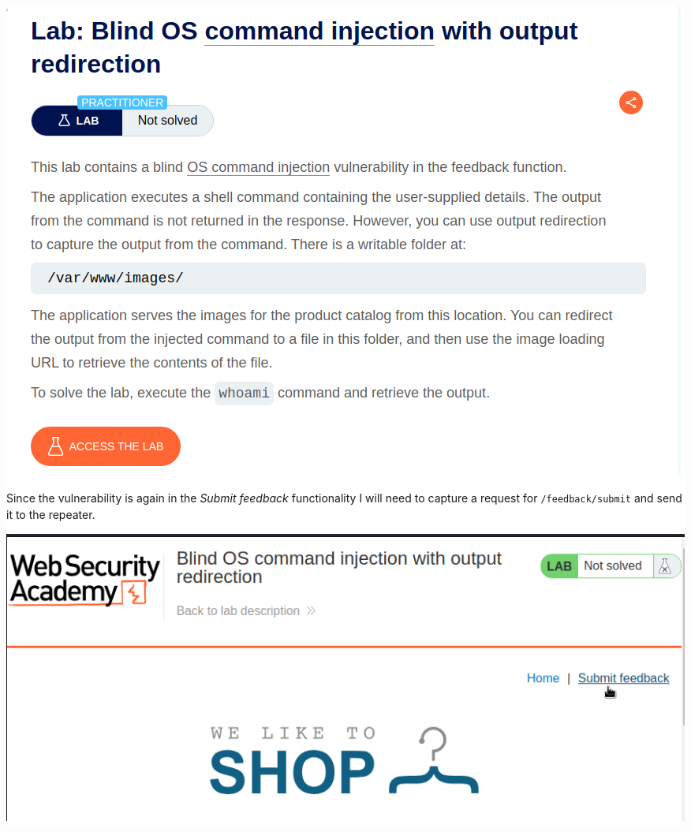 ![lab3](/docs/assets/images/portswigger/oscommandinjection/osci12.png)

Since the vulnerability is again in the *Submit feedback* functionality I will need to capture a request for `/feedback/submit` and send it to the repeater. 

![submit feedback](/docs/assets/images/portswigger/oscommandinjection/osci13.png)
